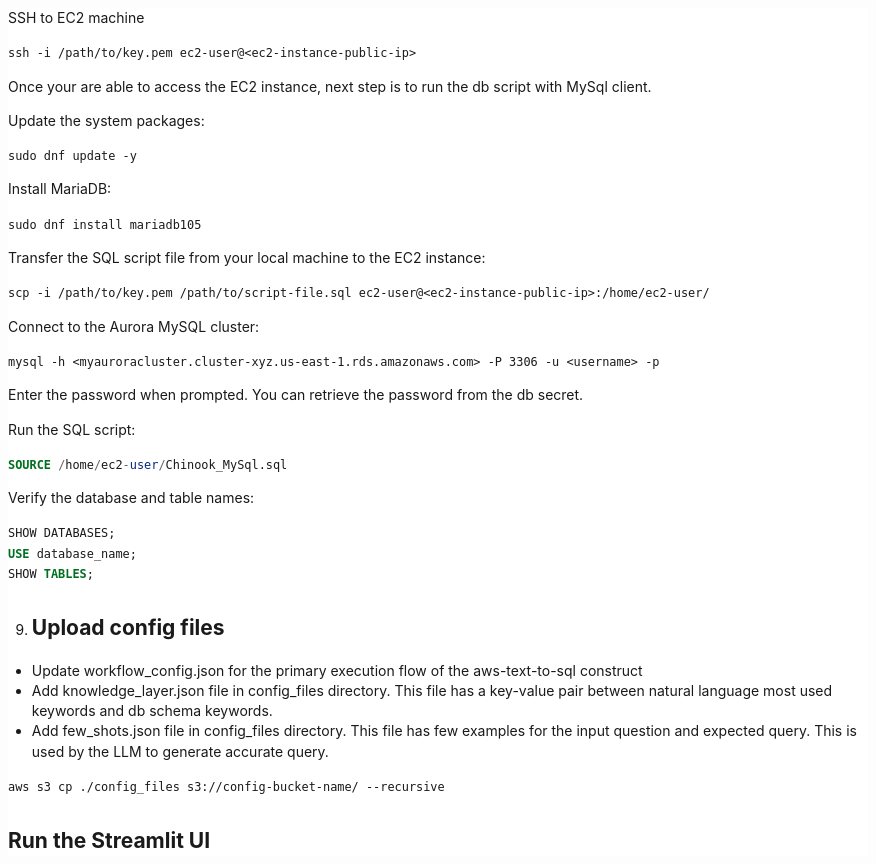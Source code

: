SSH to EC2 machine

```
ssh -i /path/to/key.pem ec2-user@<ec2-instance-public-ip>
```

Once your are able to access the EC2 instance, next step is to run the db script with MySql client.

Update the system packages:

```
sudo dnf update -y
```

Install MariaDB:

```
sudo dnf install mariadb105
```

Transfer the SQL script file from your local machine to the EC2 instance:

```
scp -i /path/to/key.pem /path/to/script-file.sql ec2-user@<ec2-instance-public-ip>:/home/ec2-user/
```

Connect to the Aurora MySQL cluster:

```
mysql -h <myauroracluster.cluster-xyz.us-east-1.rds.amazonaws.com> -P 3306 -u <username> -p
```

Enter the password when prompted. You can retrieve the password from the db secret.

Run the SQL script:

```sql
SOURCE /home/ec2-user/Chinook_MySql.sql
```

Verify the database and table names:

```sql
SHOW DATABASES;
USE database_name;
SHOW TABLES;
```

9. ## Upload config files

- Update workflow_config.json for the primary execution flow of the aws-text-to-sql construct
- Add knowledge_layer.json file in config_files directory. This file has a key-value pair between natural language most used keywords and db schema keywords.
- Add few_shots.json file in config_files directory. This file has few examples for the input question
  and expected query. This is used by the LLM to generate accurate query.

```cd text-to-sql
aws s3 cp ./config_files s3://config-bucket-name/ --recursive
```

## Run the Streamlit UI
